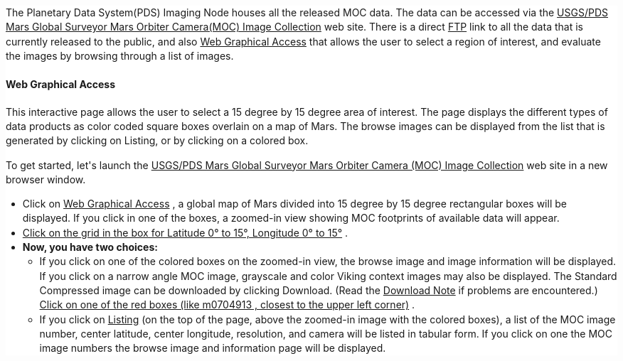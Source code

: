 The Planetary Data System(PDS) Imaging Node houses all the released MOC
data. The data can be accessed via the [USGS/PDS Mars Global Surveyor
Mars Orbiter Camera(MOC) Image Collection](http://ida.wr.usgs.gov/) web
site. There is a direct [FTP](ftp://ida2.wr.usgs.gov/) link to all the
data that is currently released to the public, and also [Web Graphical
Access](http://ida.wr.usgs.gov/graphical.htm) that allows the user to
select a region of interest, and evaluate the images by browsing through
a list of images.

#### Web Graphical Access

This interactive page allows the user to select a 15 degree by 15 degree
area of interest. The page displays the different types of data products
as color coded square boxes overlain on a map of Mars. The browse images
can be displayed from the list that is generated by clicking on Listing,
or by clicking on a colored box.

To get started, let's launch the [USGS/PDS Mars Global Surveyor Mars
Orbiter Camera (MOC) Image Collection](http://ida.wr.usgs.gov/) web site
in a new browser window.

  - Click on [Web Graphical
    Access](http://ida.wr.usgs.gov/graphical.htm) , a global map of Mars
    divided into 15 degree by 15 degree rectangular boxes will be
    displayed. If you click in one of the boxes, a zoomed-in view
    showing MOC footprints of available data will appear.
  - [Click on the grid in the box for Latitude 0° to 15°, Longitude 0°
    to 15°](http://ida.wr.usgs.gov/html/areasl/c_07n007.htm) .
  - **Now, you have two choices:**
      - If you click on one of the colored boxes on the zoomed-in view,
        the browse image and image information will be displayed. If you
        click on a narrow angle MOC image, grayscale and color Viking
        context images may also be displayed. The Standard Compressed
        image can be downloaded by clicking Download. (Read the
        [Download Note](http://ida.wr.usgs.gov/docs/downnote.htm) if
        problems are encountered.) [Click on one of the red boxes (like
        m0704913 , closest to the upper left
        corner)](http://ida.wr.usgs.gov/html/m07049/m0704913.html) .
      - If you click on
        [Listing](http://ida.wr.usgs.gov/html/regionsl/07n007.htm) (on
        the top of the page, above the zoomed-in image with the colored
        boxes), a list of the MOC image number, center latitude, center
        longitude, resolution, and camera will be listed in tabular
        form. If you click on one the MOC image numbers the browse image
        and information page will be displayed.
